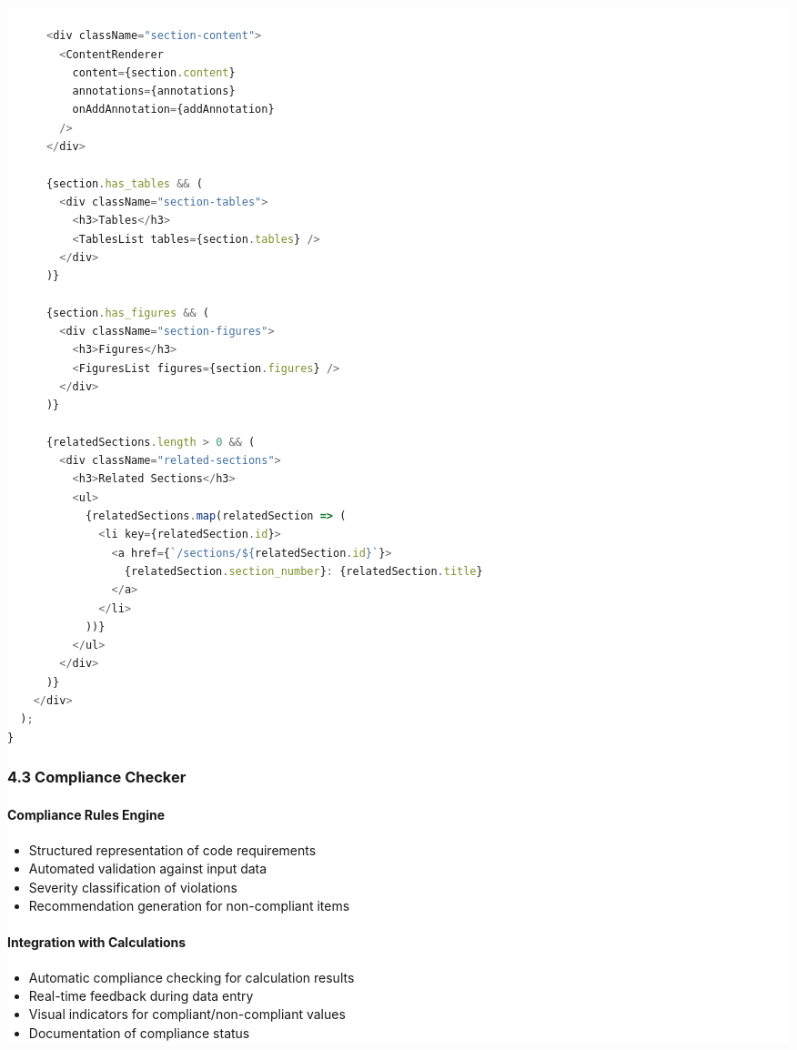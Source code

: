 ```javascript
      
      <div className="section-content">
        <ContentRenderer 
          content={section.content} 
          annotations={annotations}
          onAddAnnotation={addAnnotation}
        />
      </div>
      
      {section.has_tables && (
        <div className="section-tables">
          <h3>Tables</h3>
          <TablesList tables={section.tables} />
        </div>
      )}
      
      {section.has_figures && (
        <div className="section-figures">
          <h3>Figures</h3>
          <FiguresList figures={section.figures} />
        </div>
      )}
      
      {relatedSections.length > 0 && (
        <div className="related-sections">
          <h3>Related Sections</h3>
          <ul>
            {relatedSections.map(relatedSection => (
              <li key={relatedSection.id}>
                <a href={`/sections/${relatedSection.id}`}>
                  {relatedSection.section_number}: {relatedSection.title}
                </a>
              </li>
            ))}
          </ul>
        </div>
      )}
    </div>
  );
}
```

### 4.3 Compliance Checker

#### Compliance Rules Engine
- Structured representation of code requirements
- Automated validation against input data
- Severity classification of violations
- Recommendation generation for non-compliant items

#### Integration with Calculations
- Automatic compliance checking for calculation results
- Real-time feedback during data entry
- Visual indicators for compliant/non-compliant values
- Documentation of compliance status
